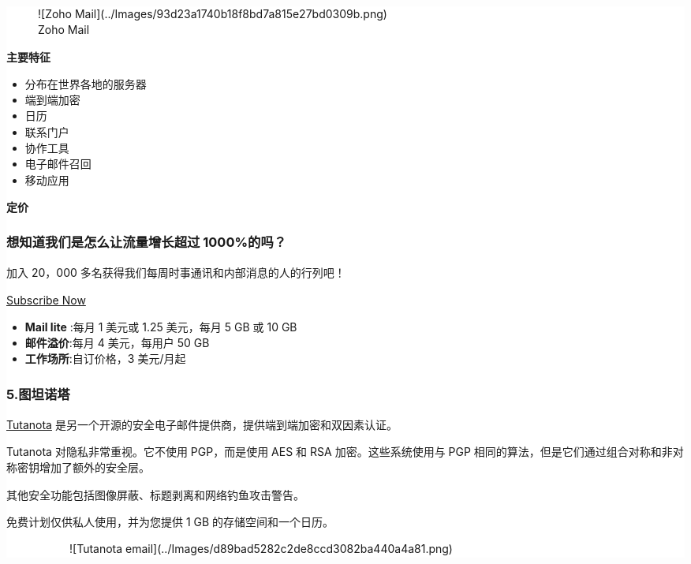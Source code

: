 <figure style="width: 1600px" class="wp-caption alignnone">![Zoho Mail](../Images/93d23a1740b18f8bd7a815e27bd0309b.png)

<figcaption class="wp-caption-text">Zoho Mail</figcaption>

</figure>

</figure>

**主要特征**

*   分布在世界各地的服务器
*   端到端加密
*   日历
*   联系门户
*   协作工具
*   电子邮件召回
*   移动应用

**定价**

 <dialog id="newsletter" class="dialog dialog has-dark-blue-background-color email-modal" aria-hidden="true">## 注册订阅时事通讯

<kinsta-form show-name="false" show-phone="false" show-website="false" show-company="false" show-disk-space="false" show-monthly-visits="false" show-number-of-websites="false" show-message="false" submit-button-text="Sign Up Now" submit-button-text-sending="Signing Up..." success-title="Thanks for subscribing!" success-message="Keep an eye out for our next newsletter." terms-template="newsletter" hubspot-source="subscribe_to_newsletter" submit-button-text-loading="Signing Up"></kinsta-form></dialog>

### 想知道我们是怎么让流量增长超过 1000%的吗？

加入 20，000 多名获得我们每周时事通讯和内部消息的人的行列吧！

[Subscribe Now](#newsletter)

*   **Mail lite** :每月 1 美元或 1.25 美元，每月 5 GB 或 10 GB
*   **邮件溢价**:每月 4 美元，每用户 50 GB
*   **工作场所**:自订价格，3 美元/月起

### 5.图坦诺塔

[Tutanota](https://tutanota.com/) 是另一个开源的安全电子邮件提供商，提供端到端加密和双因素认证。

Tutanota 对隐私非常重视。它不使用 PGP，而是使用 AES 和 RSA 加密。这些系统使用与 PGP 相同的算法，但是它们通过组合对称和非对称密钥增加了额外的安全层。

其他安全功能包括图像屏蔽、标题剥离和网络钓鱼攻击警告。

免费计划仅供私人使用，并为您提供 1 GB 的存储空间和一个日历。

<figure>

<figure style="width: 1280px" class="wp-caption alignnone">![Tutanota email](../Images/d89bad5282c2de8ccd3082ba440a4a81.png)

<figcaption class="wp-caption-text"></figcaption>

</figure>
